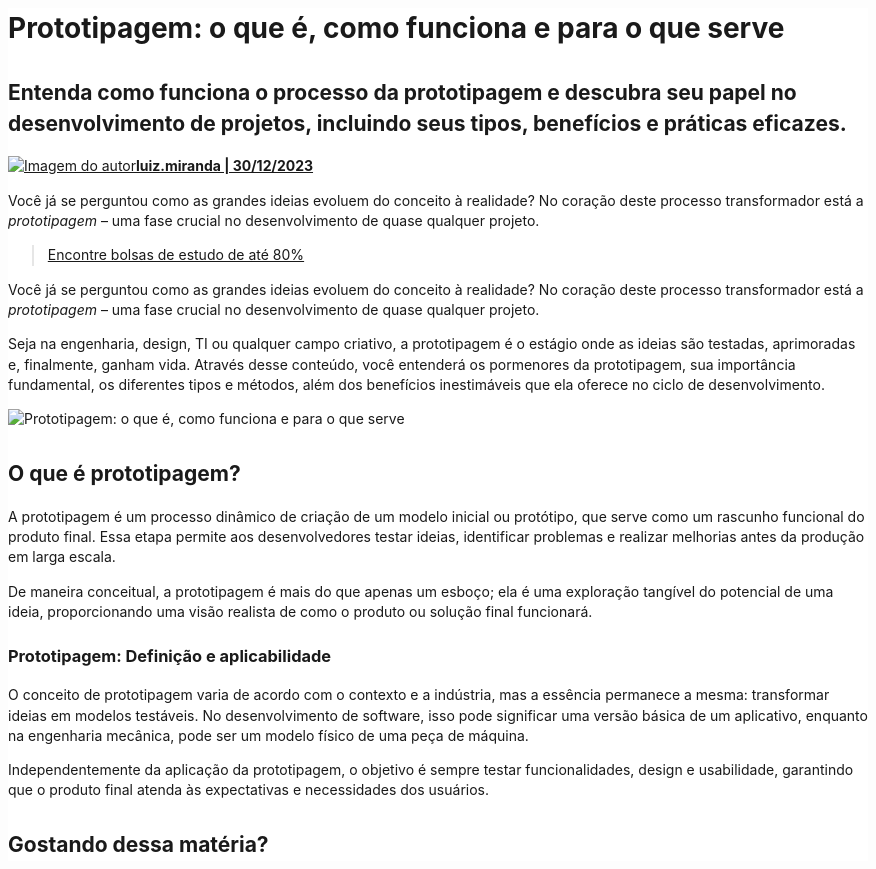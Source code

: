 # Prototipagem: o que é, como funciona e para o que serve

## Entenda como funciona o processo da prototipagem e descubra seu papel no desenvolvimento de projetos, incluindo seus tipos, benefícios e práticas eficazes.

[![Imagem do autor](https://secure.gravatar.com/avatar/?s=96&d=mm&r=g)**luiz.miranda | 30/12/2023**](https://querobolsa.com.br/revista/autor/luiz-miranda)



Você já se perguntou como as grandes ideias evoluem do conceito à realidade? No coração deste processo transformador está a *prototipagem* – uma fase crucial no desenvolvimento de quase qualquer projeto. 

> [Encontre bolsas de estudo de até 80%](https://querobolsa.com.br/?ref=revista_quote)

Você já se perguntou como as grandes ideias evoluem do conceito à realidade? No coração deste processo transformador está a *prototipagem* – uma fase crucial no desenvolvimento de quase qualquer projeto. 

Seja na engenharia, design, TI ou qualquer campo criativo, a prototipagem é o estágio onde as ideias são testadas, aprimoradas e, finalmente, ganham vida. Através desse conteúdo, você entenderá os pormenores da prototipagem, sua importância fundamental, os diferentes tipos e métodos, além dos benefícios inestimáveis que ela oferece no ciclo de desenvolvimento. 



![Prototipagem: o que é, como funciona e para o que serve](https://wordpress-cms-revista-prod-assets.quero.space/legacy_posts/post_images/48124/b07730d4c0178e6a8766cc509ab15256b6b13570.jpg?1703897864)



## O que é prototipagem?

A prototipagem é um processo dinâmico de criação de um modelo inicial ou protótipo, que serve como um rascunho funcional do produto final. Essa etapa permite aos desenvolvedores testar ideias, identificar problemas e realizar melhorias antes da produção em larga escala. 

De maneira conceitual, a prototipagem é mais do que apenas um esboço; ela é uma exploração tangível do potencial de uma ideia, proporcionando uma visão realista de como o produto ou solução final funcionará.

### Prototipagem: Definição e aplicabilidade

O conceito de prototipagem varia de acordo com o contexto e a indústria, mas a essência permanece a mesma: transformar ideias em modelos testáveis. No desenvolvimento de software, isso pode significar uma versão básica de um aplicativo, enquanto na engenharia mecânica, pode ser um modelo físico de uma peça de máquina.

 Independentemente da aplicação da prototipagem, o objetivo é sempre testar funcionalidades, design e usabilidade, garantindo que o produto final atenda às expectativas e necessidades dos usuários.



## Gostando dessa matéria?
